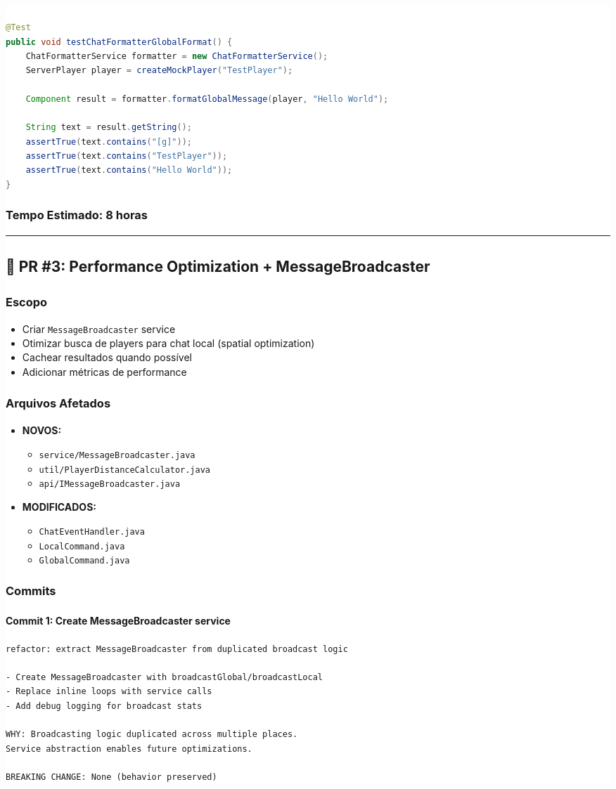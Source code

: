 ```java

@Test
public void testChatFormatterGlobalFormat() {
    ChatFormatterService formatter = new ChatFormatterService();
    ServerPlayer player = createMockPlayer("TestPlayer");
    
    Component result = formatter.formatGlobalMessage(player, "Hello World");
    
    String text = result.getString();
    assertTrue(text.contains("[g]"));
    assertTrue(text.contains("TestPlayer"));
    assertTrue(text.contains("Hello World"));
}
```

### Tempo Estimado: 8 horas

---

## 🔹 PR #3: Performance Optimization + MessageBroadcaster

### Escopo
- Criar `MessageBroadcaster` service
- Otimizar busca de players para chat local (spatial optimization)
- Cachear resultados quando possível
- Adicionar métricas de performance

### Arquivos Afetados
- **NOVOS:**
  - `service/MessageBroadcaster.java`
  - `util/PlayerDistanceCalculator.java`
  - `api/IMessageBroadcaster.java`
  
- **MODIFICADOS:**
  - `ChatEventHandler.java`
  - `LocalCommand.java`
  - `GlobalCommand.java`

### Commits

#### Commit 1: Create MessageBroadcaster service
```
refactor: extract MessageBroadcaster from duplicated broadcast logic

- Create MessageBroadcaster with broadcastGlobal/broadcastLocal
- Replace inline loops with service calls
- Add debug logging for broadcast stats

WHY: Broadcasting logic duplicated across multiple places.
Service abstraction enables future optimizations.

BREAKING CHANGE: None (behavior preserved)
```
